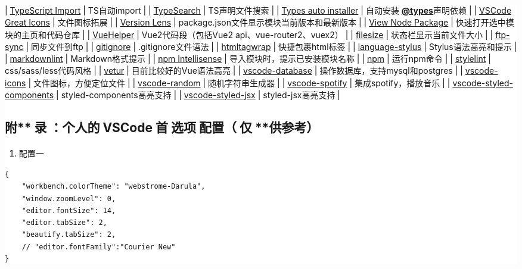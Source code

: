 | [TypeScript Import](https://marketplace.visualstudio.com/items?itemName=kevinmcgowan.TypeScriptImport) | TS自动import |
| [TypeSearch](https://marketplace.visualstudio.com/items?itemName=lucasschejtman.vscode-typesearch) | TS声明文件搜索 |
| [Types auto installer](https://marketplace.visualstudio.com/items?itemName=jvitor83.types-autoinstaller) | 自动安装 [**@types**](https://github.com/types)声明依赖 |
| [VSCode Great Icons](https://marketplace.visualstudio.com/items?itemName=emmanuelbeziat.vscode-great-icons) | 文件图标拓展 |
| [Version Lens](https://marketplace.visualstudio.com/items?itemName=pflannery.vscode-versionlens) | package.json文件显示模块当前版本和最新版本 |
| [View Node Package](https://marketplace.visualstudio.com/items?itemName=dkundel.vscode-npm-source) | 快速打开选中模块的主页和代码仓库 |
| [VueHelper](https://marketplace.visualstudio.com/items?itemName=oysun.vuehelper) | Vue2代码段（包括Vue2 api、vue-router2、vuex2） |
| [filesize](https://marketplace.visualstudio.com/items?itemName=mkxml.vscode-filesize) | 状态栏显示当前文件大小 |
| [ftp-sync](https://marketplace.visualstudio.com/items?itemName=lukasz-wronski.ftp-sync) | 同步文件到ftp |
| [gitignore](https://marketplace.visualstudio.com/items?itemName=codezombiech.gitignore) | .gitignore文件语法 |
| [htmltagwrap](https://marketplace.visualstudio.com/items?itemName=bradgashler.htmltagwrap) | 快捷包裹html标签 |
| [language-stylus](https://marketplace.visualstudio.com/items?itemName=sysoev.language-stylus) | Stylus语法高亮和提示 |
| [markdownlint](https://marketplace.visualstudio.com/items?itemName=DavidAnson.vscode-markdownlint) | Markdown格式提示 |
| [npm Intellisense](https://marketplace.visualstudio.com/items?itemName=christian-kohler.npm-intellisense) | 导入模块时，提示已安装模块名称 |
| [npm](https://marketplace.visualstudio.com/items?itemName=fknop.vscode-npm) | 运行npm命令 |
| [stylelint](https://marketplace.visualstudio.com/items?itemName=shinnn.stylelint) | css/sass/less代码风格 |
| [vetur](https://marketplace.visualstudio.com/items?itemName=octref.vetur) | 目前比较好的Vue语法高亮 |
| [vscode-database](https://marketplace.visualstudio.com/items?itemName=bajdzis.vscode-database) | 操作数据库，支持mysql和postgres |
| [vscode-icons](https://marketplace.visualstudio.com/items?itemName=robertohuertasm.vscode-icons) | 文件图标，方便定位文件 |
| [vscode-random](https://marketplace.visualstudio.com/items?itemName=jrebocho.vscode-random) | 随机字符串生成器 |
| [vscode-spotify](https://marketplace.visualstudio.com/items?itemName=shyykoserhiy.vscode-spotify) | 集成spotify，播放音乐 |
| [vscode-styled-components](https://marketplace.visualstudio.com/items?itemName=jpoissonnier.vscode-styled-components) | styled-components高亮支持 |
| [vscode-styled-jsx](https://marketplace.visualstudio.com/items?itemName=blanu.vscode-styled-jsx) | styled-jsx高亮支持 |


## **附**** 录 ****：个人的**** VSCode ****首**** 选项 ****配置（**** 仅 ****供参考）**

1. 配置一

```
{
    "workbench.colorTheme": "webstrome-Darula",
    "window.zoomLevel": 0,
    "editor.fontSize": 14,
    "editor.tabSize": 2,
    "beautify.tabSize": 2,
    // "editor.fontFamily":"Courier New"
}

```
